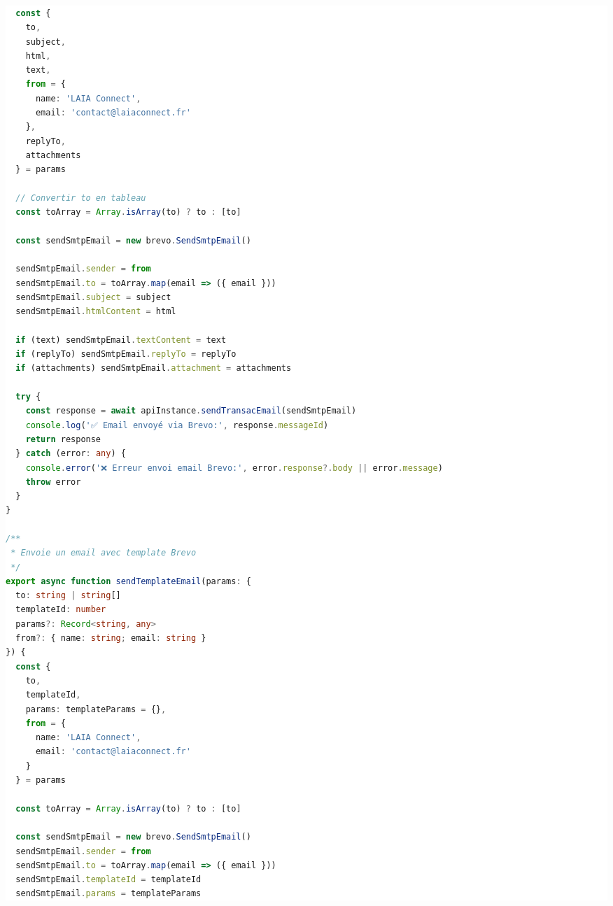 ```typescript
  const {
    to,
    subject,
    html,
    text,
    from = {
      name: 'LAIA Connect',
      email: 'contact@laiaconnect.fr'
    },
    replyTo,
    attachments
  } = params

  // Convertir to en tableau
  const toArray = Array.isArray(to) ? to : [to]

  const sendSmtpEmail = new brevo.SendSmtpEmail()

  sendSmtpEmail.sender = from
  sendSmtpEmail.to = toArray.map(email => ({ email }))
  sendSmtpEmail.subject = subject
  sendSmtpEmail.htmlContent = html

  if (text) sendSmtpEmail.textContent = text
  if (replyTo) sendSmtpEmail.replyTo = replyTo
  if (attachments) sendSmtpEmail.attachment = attachments

  try {
    const response = await apiInstance.sendTransacEmail(sendSmtpEmail)
    console.log('✅ Email envoyé via Brevo:', response.messageId)
    return response
  } catch (error: any) {
    console.error('❌ Erreur envoi email Brevo:', error.response?.body || error.message)
    throw error
  }
}

/**
 * Envoie un email avec template Brevo
 */
export async function sendTemplateEmail(params: {
  to: string | string[]
  templateId: number
  params?: Record<string, any>
  from?: { name: string; email: string }
}) {
  const {
    to,
    templateId,
    params: templateParams = {},
    from = {
      name: 'LAIA Connect',
      email: 'contact@laiaconnect.fr'
    }
  } = params

  const toArray = Array.isArray(to) ? to : [to]

  const sendSmtpEmail = new brevo.SendSmtpEmail()
  sendSmtpEmail.sender = from
  sendSmtpEmail.to = toArray.map(email => ({ email }))
  sendSmtpEmail.templateId = templateId
  sendSmtpEmail.params = templateParams
```